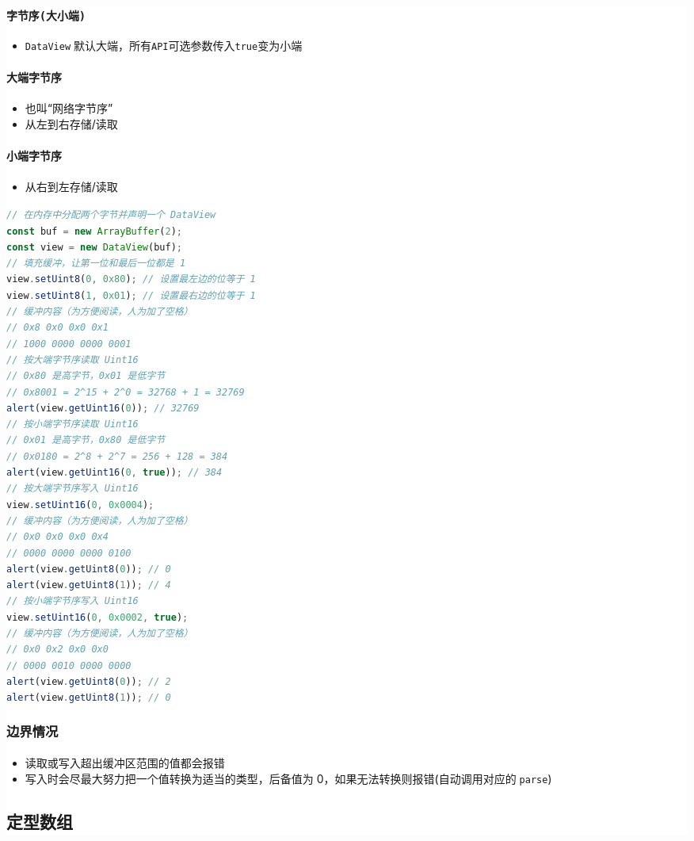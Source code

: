 ### `字节序(大小端)`

- `DataView` 默认大端，所有`API`可选参数传入`true`变为小端

#### 大端字节序

- 也叫“网络字节序”
- 从左到右存储/读取

#### 小端字节序

- 从右到左存储/读取

```js
// 在内存中分配两个字节并声明一个 DataView
const buf = new ArrayBuffer(2);
const view = new DataView(buf);
// 填充缓冲，让第一位和最后一位都是 1
view.setUint8(0, 0x80); // 设置最左边的位等于 1
view.setUint8(1, 0x01); // 设置最右边的位等于 1
// 缓冲内容（为方便阅读，人为加了空格）
// 0x8 0x0 0x0 0x1
// 1000 0000 0000 0001
// 按大端字节序读取 Uint16
// 0x80 是高字节，0x01 是低字节
// 0x8001 = 2^15 + 2^0 = 32768 + 1 = 32769
alert(view.getUint16(0)); // 32769
// 按小端字节序读取 Uint16
// 0x01 是高字节，0x80 是低字节
// 0x0180 = 2^8 + 2^7 = 256 + 128 = 384
alert(view.getUint16(0, true)); // 384
// 按大端字节序写入 Uint16
view.setUint16(0, 0x0004);
// 缓冲内容（为方便阅读，人为加了空格）
// 0x0 0x0 0x0 0x4
// 0000 0000 0000 0100
alert(view.getUint8(0)); // 0
alert(view.getUint8(1)); // 4
// 按小端字节序写入 Uint16
view.setUint16(0, 0x0002, true);
// 缓冲内容（为方便阅读，人为加了空格）
// 0x0 0x2 0x0 0x0
// 0000 0010 0000 0000
alert(view.getUint8(0)); // 2
alert(view.getUint8(1)); // 0
```

### 边界情况

- 读取或写入超出缓冲区范围的值都会报错
- 写入时会尽最大努力把一个值转换为适当的类型，后备值为 0，如果无法转换则报错(自动调用对应的 `parse`)

## 定型数组
